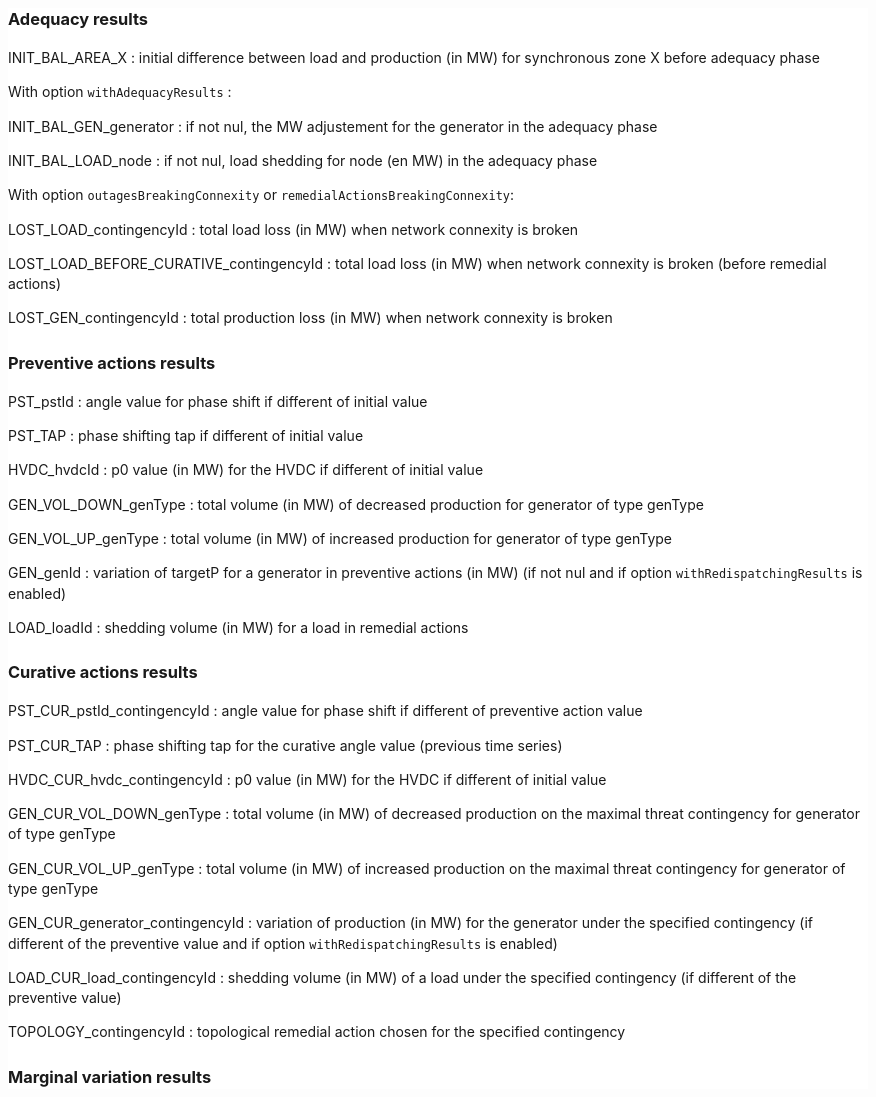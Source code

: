 ### Adequacy results

INIT_BAL_AREA_X : initial difference between load and production (in MW) for synchronous zone X before adequacy phase

With option `withAdequacyResults` :

INIT_BAL_GEN_generator : if not nul, the MW adjustement for the generator in the adequacy phase

INIT_BAL_LOAD_node : if not nul, load shedding for node (en MW) in the adequacy phase

With option `outagesBreakingConnexity` or `remedialActionsBreakingConnexity`:

LOST_LOAD_contingencyId : total load loss (in MW) when network connexity is broken

LOST_LOAD_BEFORE_CURATIVE_contingencyId : total load loss (in MW) when network connexity is broken (before remedial actions)

LOST_GEN_contingencyId : total production loss (in MW) when network connexity is broken

### Preventive actions results

PST_pstId : angle value for phase shift if different of initial value

PST_TAP : phase shifting tap if different of initial value

HVDC_hvdcId : p0 value (in MW) for the HVDC if different of initial value

GEN_VOL_DOWN_genType : total volume (in MW) of decreased production for generator of type genType

GEN_VOL_UP_genType : total volume (in MW) of increased production for generator of type genType

GEN_genId : variation of targetP for a generator in preventive actions (in MW) (if not nul and if option `withRedispatchingResults` is enabled)

LOAD_loadId : shedding volume (in MW) for a load in remedial actions

### Curative actions results

PST_CUR_pstId_contingencyId : angle value for phase shift if different of preventive action value

PST_CUR_TAP : phase shifting tap for the curative angle value (previous time series)

HVDC_CUR_hvdc_contingencyId : p0 value (in MW) for the HVDC if different of initial value

GEN_CUR_VOL_DOWN_genType : total volume (in MW) of decreased production on the maximal threat contingency for generator of type genType 

GEN_CUR_VOL_UP_genType : total volume (in MW) of increased production on the maximal threat contingency for generator of type genType 

GEN_CUR_generator_contingencyId : variation of production (in MW) for the generator under the specified contingency (if different of the preventive value and if option `withRedispatchingResults` is enabled)

LOAD_CUR_load_contingencyId : shedding volume (in MW) of a load  under the specified contingency (if different of the preventive value)

TOPOLOGY_contingencyId : topological remedial action chosen for the specified contingency

### Marginal variation results

